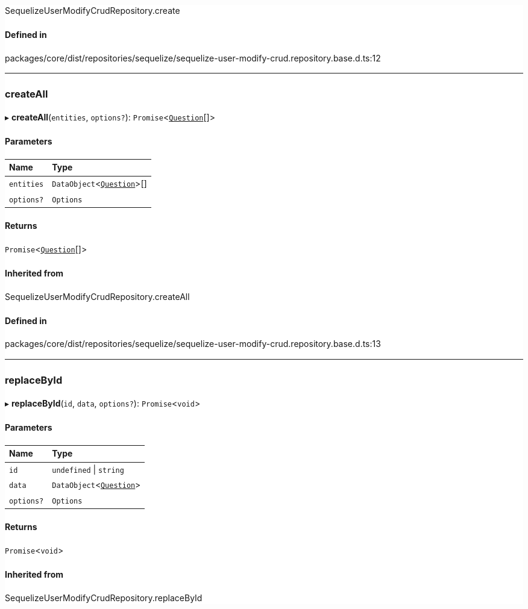 SequelizeUserModifyCrudRepository.create

#### Defined in

packages/core/dist/repositories/sequelize/sequelize-user-modify-crud.repository.base.d.ts:12

___

### createAll

▸ **createAll**(`entities`, `options?`): `Promise`<[`Question`](index.Question.md)[]\>

#### Parameters

| Name | Type |
| :------ | :------ |
| `entities` | `DataObject`<[`Question`](index.Question.md)\>[] |
| `options?` | `Options` |

#### Returns

`Promise`<[`Question`](index.Question.md)[]\>

#### Inherited from

SequelizeUserModifyCrudRepository.createAll

#### Defined in

packages/core/dist/repositories/sequelize/sequelize-user-modify-crud.repository.base.d.ts:13

___

### replaceById

▸ **replaceById**(`id`, `data`, `options?`): `Promise`<`void`\>

#### Parameters

| Name | Type |
| :------ | :------ |
| `id` | `undefined` \| `string` |
| `data` | `DataObject`<[`Question`](index.Question.md)\> |
| `options?` | `Options` |

#### Returns

`Promise`<`void`\>

#### Inherited from

SequelizeUserModifyCrudRepository.replaceById
